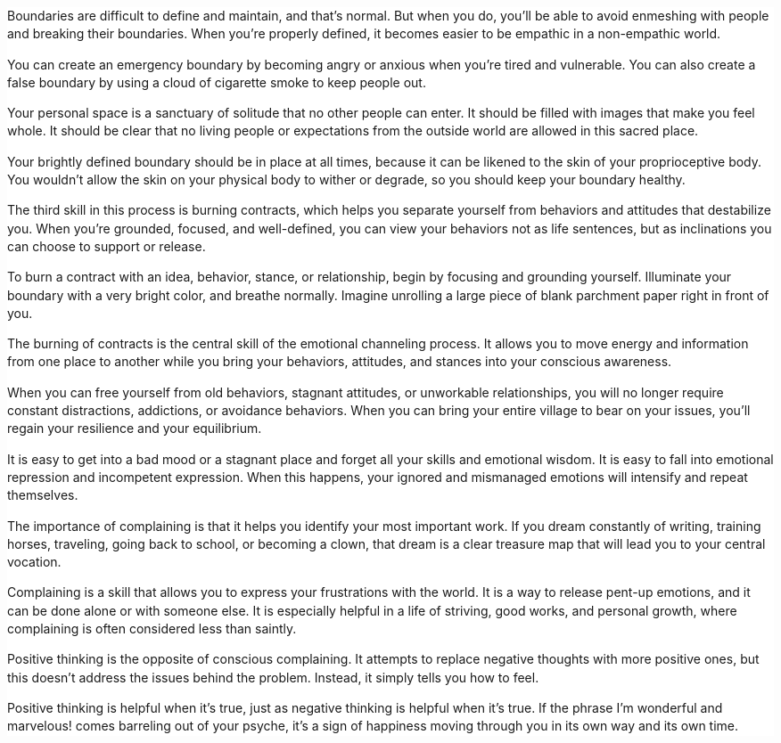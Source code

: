 
Boundaries are difficult to define and maintain, and that’s normal. But when you do, you’ll be able to avoid enmeshing with people and breaking their boundaries. When you’re properly defined, it becomes easier to be empathic in a non-empathic world. 


You can create an emergency boundary by becoming angry or anxious when you’re tired and vulnerable. You can also create a false boundary by using a cloud of cigarette smoke to keep people out. 


Your personal space is a sanctuary of solitude that no other people can enter. It should be filled with images that make you feel whole. It should be clear that no living people or expectations from the outside world are allowed in this sacred place. 


Your brightly defined boundary should be in place at all times, because it can be likened to the skin of your proprioceptive body. You wouldn’t allow the skin on your physical body to wither or degrade, so you should keep your boundary healthy. 


The third skill in this process is burning contracts, which helps you separate yourself from behaviors and attitudes that destabilize you. When you’re grounded, focused, and well-defined, you can view your behaviors not as life sentences, but as inclinations you can choose to support or release. 


To burn a contract with an idea, behavior, stance, or relationship, begin by focusing and grounding yourself. Illuminate your boundary with a very bright color, and breathe normally. Imagine unrolling a large piece of blank parchment paper right in front of you. 


The burning of contracts is the central skill of the emotional channeling process. It allows you to move energy and information from one place to another while you bring your behaviors, attitudes, and stances into your conscious awareness. 


When you can free yourself from old behaviors, stagnant attitudes, or unworkable relationships, you will no longer require constant distractions, addictions, or avoidance behaviors. When you can bring your entire village to bear on your issues, you’ll regain your resilience and your equilibrium. 


It is easy to get into a bad mood or a stagnant place and forget all your skills and emotional wisdom. It is easy to fall into emotional repression and incompetent expression. When this happens, your ignored and mismanaged emotions will intensify and repeat themselves. 


The importance of complaining is that it helps you identify your most important work. If you dream constantly of writing, training horses, traveling, going back to school, or becoming a clown, that dream is a clear treasure map that will lead you to your central vocation. 


Complaining is a skill that allows you to express your frustrations with the world. It is a way to release pent-up emotions, and it can be done alone or with someone else. It is especially helpful in a life of striving, good works, and personal growth, where complaining is often considered less than saintly. 


Positive thinking is the opposite of conscious complaining. It attempts to replace negative thoughts with more positive ones, but this doesn’t address the issues behind the problem. Instead, it simply tells you how to feel. 


Positive thinking is helpful when it’s true, just as negative thinking is helpful when it’s true. If the phrase I’m wonderful and marvelous! comes barreling out of your psyche, it’s a sign of happiness moving through you in its own way and its own time. 
